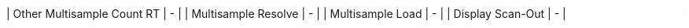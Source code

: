 | Other Multisample Count RT | \- |
| Multisample Resolve | \- |
| Multisample Load | \- |
| Display Scan-Out | \- |
